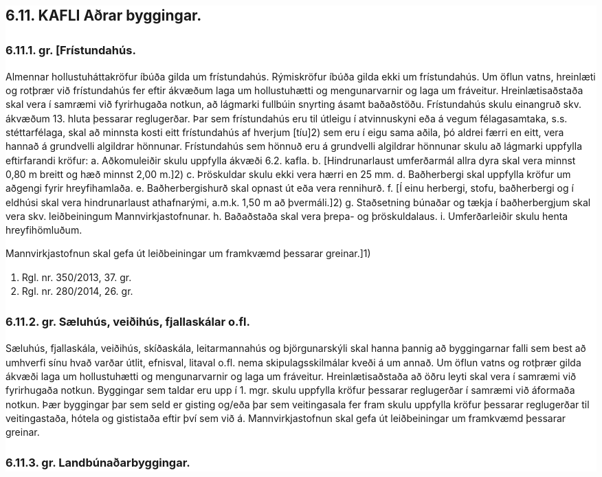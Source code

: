 ## 6.11. KAFLI Aðrar byggingar.

### 6.11.1. gr. [Frístundahús.

Almennar hollustuháttakröfur íbúða gilda um frístundahús. Rýmiskröfur íbúða gilda ekki um
frístundahús.
Um öflun vatns, hreinlæti og rotþrær við frístundahús fer eftir ákvæðum laga um hollustuhætti og
mengunarvarnir og laga um fráveitur. Hreinlætisaðstaða skal vera í samræmi við fyrirhugaða notkun, að
lágmarki fullbúin snyrting ásamt baðaðstöðu.
Frístundahús skulu einangruð skv. ákvæðum 13. hluta þessarar reglugerðar.
Þar sem frístundahús eru til útleigu í atvinnuskyni eða á vegum félagasamtaka, s.s. stéttarfélaga, skal að
minnsta kosti eitt frístundahús af hverjum [tíu]2) sem eru í eigu sama aðila, þó aldrei færri en eitt, vera hannað
á grundvelli algildrar hönnunar.
Frístundahús sem hönnuð eru á grundvelli algildrar hönnunar skulu að lágmarki uppfylla eftirfarandi
kröfur:
a. Aðkomuleiðir skulu uppfylla ákvæði 6.2. kafla.
b. [Hindrunarlaust umferðarmál allra dyra skal vera minnst 0,80 m breitt og hæð minnst 2,00 m.]2)
c. Þröskuldar skulu ekki vera hærri en 25 mm.
d. Baðherbergi skal uppfylla kröfur um aðgengi fyrir hreyfihamlaða.
e. Baðherbergishurð skal opnast út eða vera rennihurð.
f. [Í einu herbergi, stofu, baðherbergi og í eldhúsi skal vera hindrunarlaust athafnarými, a.m.k. 1,50
m að þvermáli.]2)
g. Staðsetning búnaðar og tækja í baðherbergjum skal vera skv. leiðbeiningum Mannvirkjastofnunar.
h. Baðaðstaða skal vera þrepa- og þröskuldalaus.
i. Umferðarleiðir skulu henta hreyfihömluðum.


Mannvirkjastofnun skal gefa út leiðbeiningar um framkvæmd þessarar greinar.]1)
1) Rgl. nr. 350/2013, 37. gr.
2) Rgl. nr. 280/2014, 26. gr.

### 6.11.2. gr. Sæluhús, veiðihús, fjallaskálar o.fl.

Sæluhús, fjallaskála, veiðihús, skíðaskála, leitarmannahús og björgunarskýli skal hanna þannig að
byggingarnar falli sem best að umhverfi sínu hvað varðar útlit, efnisval, litaval o.fl. nema skipulagsskilmálar
kveði á um annað.
Um öflun vatns og rotþrær gilda ákvæði laga um hollustuhætti og mengunarvarnir og laga um fráveitur.
Hreinlætisaðstaða að öðru leyti skal vera í samræmi við fyrirhugaða notkun.
Byggingar sem taldar eru upp í 1. mgr. skulu uppfylla kröfur þessarar reglugerðar í samræmi við
áformaða notkun. Þær byggingar þar sem seld er gisting og/eða þar sem veitingasala fer fram skulu uppfylla
kröfur þessarar reglugerðar til veitingastaða, hótela og gististaða eftir því sem við á.
Mannvirkjastofnun skal gefa út leiðbeiningar um framkvæmd þessarar greinar.

### 6.11.3. gr. Landbúnaðarbyggingar.
